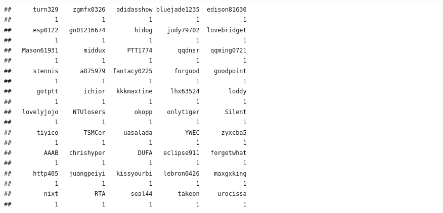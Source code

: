     ##      turn329    zgmfx0326   adidasshow bluejade1235  edison81630 
    ##            1            1            1            1            1 
    ##      esp0122   gn01216674        hidog    judy79702  lovebridget 
    ##            1            1            1            1            1 
    ##   Mason61931       middux      PTT1774       qqdnsr   qqming0721 
    ##            1            1            1            1            1 
    ##      stennis      a875979  fantacy0225      forgood    goodpoint 
    ##            1            1            1            1            1 
    ##       gotptt       ichior   kkkmaxtine     lhx63524        loddy 
    ##            1            1            1            1            1 
    ##   lovelyjojo    NTUlosers        okopp    onlytiger       Silent 
    ##            1            1            1            1            1 
    ##       tiyico       TSMCer     uasalada         YWEC      zyxcba5 
    ##            1            1            1            1            1 
    ##         AAAB   chrishyper         DUFA   eclipse911   forgetwhat 
    ##            1            1            1            1            1 
    ##      http405   juangpeiyi   kissyourbi   lebron0426    maxgxking 
    ##            1            1            1            1            1 
    ##         nixt          RTA       seal44       takeon     urocissa 
    ##            1            1            1            1            1 